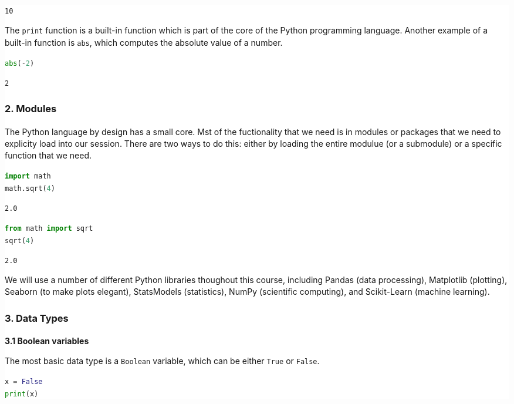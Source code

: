     10
    

The `print` function is a built-in function which is part of the core of the Python programming language. Another example of a built-in function is `abs`, which computes the absolute value of a number.


```python
abs(-2)
```




    2



### 2. Modules

The Python language by design has a small core. Mst of the fuctionality that we need is in modules or packages that we need to explicity load into our session. There are two ways to do this: either by loading the entire modulue (or a submodule) or a specific function that we need.


```python
import math
math.sqrt(4)
```




    2.0




```python
from math import sqrt 
sqrt(4)
```




    2.0



We will use a number of different Python libraries thoughout this course, including Pandas (data processing),  Matplotlib (plotting), Seaborn (to make plots elegant), StatsModels (statistics), NumPy (scientific computing), and Scikit-Learn (machine learning).

### 3. Data Types

**3.1 Boolean variables**

The most basic data type is a `Boolean` variable, which can be either `True` or `False`.


```python
x = False
print(x)
```
